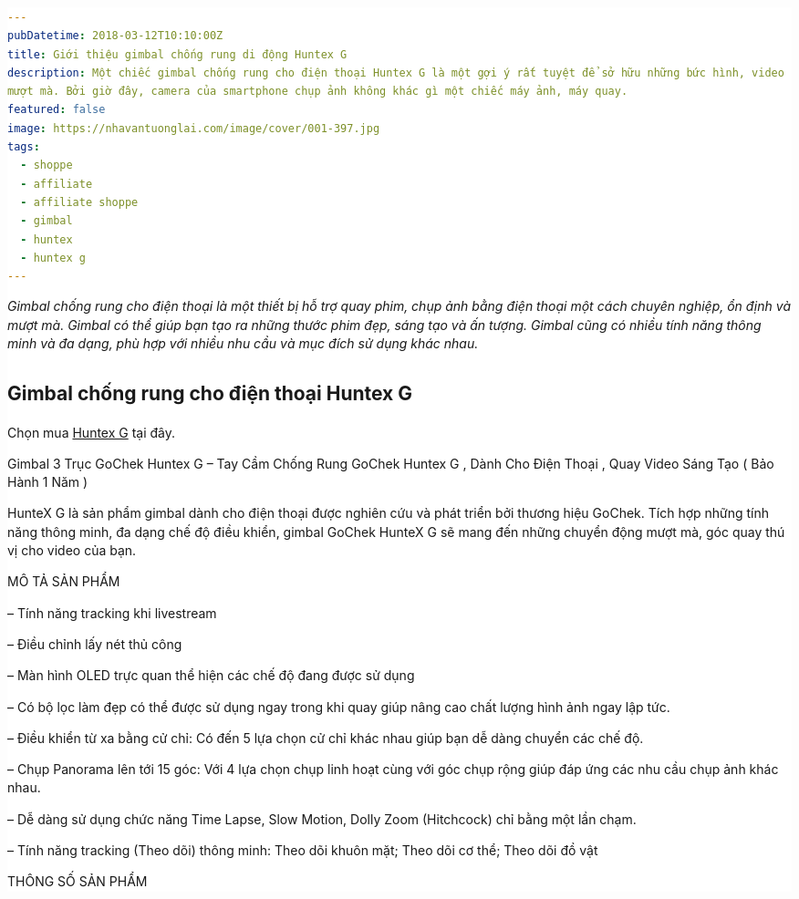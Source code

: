 ```yaml
---
pubDatetime: 2018-03-12T10:10:00Z
title: Giới thiệu gimbal chống rung di động Huntex G
description: Một chiếc gimbal chống rung cho điện thoại Huntex G là một gợi ý rất tuyệt để sở hữu những bức hình, video mượt mà. Bởi giờ đây, camera của smartphone chụp ảnh không khác gì một chiếc máy ảnh, máy quay.
featured: false
image: https://nhavantuonglai.com/image/cover/001-397.jpg
tags:
  - shoppe
  - affiliate
  - affiliate shoppe
  - gimbal
  - huntex
  - huntex g
---
```


_Gimbal chống rung cho điện thoại là một thiết bị hỗ trợ quay phim, chụp ảnh bằng điện thoại một cách chuyên nghiệp, ổn định và mượt mà. Gimbal có thể giúp bạn tạo ra những thước phim đẹp, sáng tạo và ấn tượng. Gimbal cũng có nhiều tính năng thông minh và đa dạng, phù hợp với nhiều nhu cầu và mục đích sử dụng khác nhau._

## Gimbal chống rung cho điện thoại Huntex G

Chọn mua [Huntex G](https://shope.ee/10fBaBeyG0) tại đây.

Gimbal 3 Trục GoChek Huntex G – Tay Cầm Chống Rung GoChek Huntex G , Dành Cho Điện Thoại , Quay Video Sáng Tạo ( Bảo Hành 1 Năm )

HunteX G là sản phẩm gimbal dành cho điện thoại được nghiên cứu và phát triển
bởi thương hiệu GoChek. Tích hợp những tính năng thông minh, đa dạng chế độ điều khiển, gimbal GoChek HunteX G sẽ mang đến những chuyển động mượt mà, góc quay thú vị cho video của bạn.

MÔ TẢ SẢN PHẨM

– Tính năng tracking khi livestream

– Điều chỉnh lấy nét thủ công

– Màn hình OLED trực quan thể hiện các chế độ đang được sử dụng

– Có bộ lọc làm đẹp có thể được sử dụng ngay trong khi quay giúp nâng cao chất lượng hình ảnh ngay lập tức.

– Điều khiển từ xa bằng cử chỉ: Có đến 5 lựa chọn cử chỉ khác nhau giúp bạn dễ dàng chuyển các chế độ.

– Chụp Panorama lên tới 15 góc: Với 4 lựa chọn chụp linh hoạt cùng với góc chụp rộng giúp đáp ứng các nhu cầu chụp ảnh khác nhau.

– Dễ dàng sử dụng chức năng Time Lapse, Slow Motion, Dolly Zoom (Hitchcock) chỉ bằng một lần chạm.

– Tính năng tracking (Theo dõi) thông minh: Theo dõi khuôn mặt; Theo dõi cơ thể; Theo dõi đồ vật

THÔNG SỐ SẢN PHẨM
